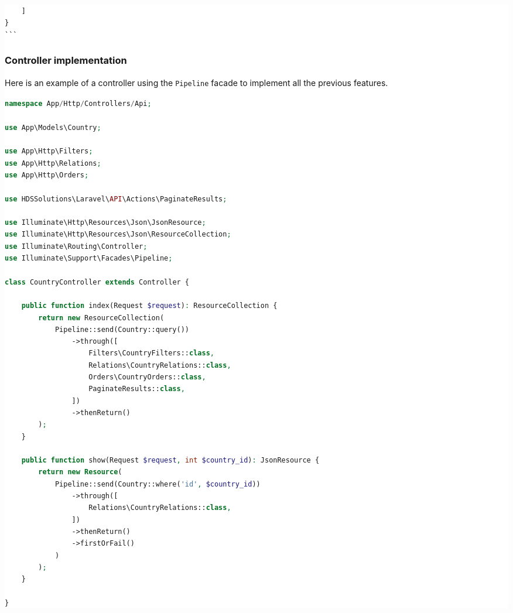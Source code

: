         ]
    }
    ```

### Controller implementation
Here is an example of a controller using the `Pipeline` facade to implement all the previous features.

```php
namespace App/Http/Controllers/Api;

use App\Models\Country;

use App\Http\Filters;
use App\Http\Relations;
use App\Http\Orders;

use HDSSolutions\Laravel\API\Actions\PaginateResults;

use Illuminate\Http\Resources\Json\JsonResource;
use Illuminate\Http\Resources\Json\ResourceCollection;
use Illuminate\Routing\Controller;
use Illuminate\Support\Facades\Pipeline;

class CountryController extends Controller {

    public function index(Request $request): ResourceCollection {
        return new ResourceCollection(
            Pipeline::send(Country::query())
                ->through([
                    Filters\CountryFilters::class,
                    Relations\CountryRelations::class,
                    Orders\CountryOrders::class,
                    PaginateResults::class,
                ])
                ->thenReturn()
        );
    }
    
    public function show(Request $request, int $country_id): JsonResource {
        return new Resource(
            Pipeline::send(Country::where('id', $country_id))
                ->through([
                    Relations\CountryRelations::class,
                ])
                ->thenReturn()
                ->firstOrFail()
            )
        );
    }

}
```

